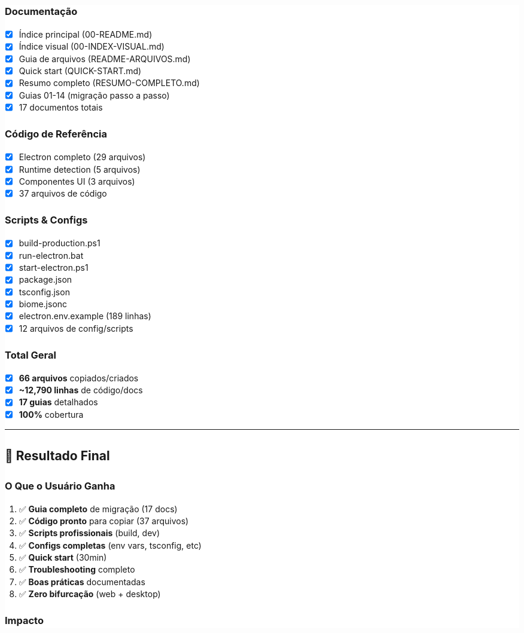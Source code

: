 ### Documentação

- [x] Índice principal (00-README.md)
- [x] Índice visual (00-INDEX-VISUAL.md)
- [x] Guia de arquivos (README-ARQUIVOS.md)
- [x] Quick start (QUICK-START.md)
- [x] Resumo completo (RESUMO-COMPLETO.md)
- [x] Guias 01-14 (migração passo a passo)
- [x] 17 documentos totais

### Código de Referência

- [x] Electron completo (29 arquivos)
- [x] Runtime detection (5 arquivos)
- [x] Componentes UI (3 arquivos)
- [x] 37 arquivos de código

### Scripts & Configs

- [x] build-production.ps1
- [x] run-electron.bat
- [x] start-electron.ps1
- [x] package.json
- [x] tsconfig.json
- [x] biome.jsonc
- [x] electron.env.example (189 linhas)
- [x] 12 arquivos de config/scripts

### Total Geral

- [x] **66 arquivos** copiados/criados
- [x] **~12,790 linhas** de código/docs
- [x] **17 guias** detalhados
- [x] **100%** cobertura

---

## 🎉 Resultado Final

### O Que o Usuário Ganha

1. ✅ **Guia completo** de migração (17 docs)
2. ✅ **Código pronto** para copiar (37 arquivos)
3. ✅ **Scripts profissionais** (build, dev)
4. ✅ **Configs completas** (env vars, tsconfig, etc)
5. ✅ **Quick start** (30min)
6. ✅ **Troubleshooting** completo
7. ✅ **Boas práticas** documentadas
8. ✅ **Zero bifurcação** (web + desktop)

### Impacto
